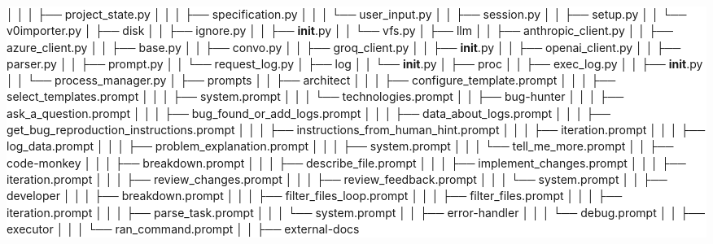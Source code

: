 │   │   │   ├── project_state.py
│   │   │   ├── specification.py
│   │   │   └── user_input.py
│   │   ├── session.py
│   │   ├── setup.py
│   │   └── v0importer.py
│   ├── disk
│   │   ├── ignore.py
│   │   ├── __init__.py
│   │   └── vfs.py
│   ├── llm
│   │   ├── anthropic_client.py
│   │   ├── azure_client.py
│   │   ├── base.py
│   │   ├── convo.py
│   │   ├── groq_client.py
│   │   ├── __init__.py
│   │   ├── openai_client.py
│   │   ├── parser.py
│   │   ├── prompt.py
│   │   └── request_log.py
│   ├── log
│   │   └── __init__.py
│   ├── proc
│   │   ├── exec_log.py
│   │   ├── __init__.py
│   │   └── process_manager.py
│   ├── prompts
│   │   ├── architect
│   │   │   ├── configure_template.prompt
│   │   │   ├── select_templates.prompt
│   │   │   ├── system.prompt
│   │   │   └── technologies.prompt
│   │   ├── bug-hunter
│   │   │   ├── ask_a_question.prompt
│   │   │   ├── bug_found_or_add_logs.prompt
│   │   │   ├── data_about_logs.prompt
│   │   │   ├── get_bug_reproduction_instructions.prompt
│   │   │   ├── instructions_from_human_hint.prompt
│   │   │   ├── iteration.prompt
│   │   │   ├── log_data.prompt
│   │   │   ├── problem_explanation.prompt
│   │   │   ├── system.prompt
│   │   │   └── tell_me_more.prompt
│   │   ├── code-monkey
│   │   │   ├── breakdown.prompt
│   │   │   ├── describe_file.prompt
│   │   │   ├── implement_changes.prompt
│   │   │   ├── iteration.prompt
│   │   │   ├── review_changes.prompt
│   │   │   ├── review_feedback.prompt
│   │   │   └── system.prompt
│   │   ├── developer
│   │   │   ├── breakdown.prompt
│   │   │   ├── filter_files_loop.prompt
│   │   │   ├── filter_files.prompt
│   │   │   ├── iteration.prompt
│   │   │   ├── parse_task.prompt
│   │   │   └── system.prompt
│   │   ├── error-handler
│   │   │   └── debug.prompt
│   │   ├── executor
│   │   │   └── ran_command.prompt
│   │   ├── external-docs